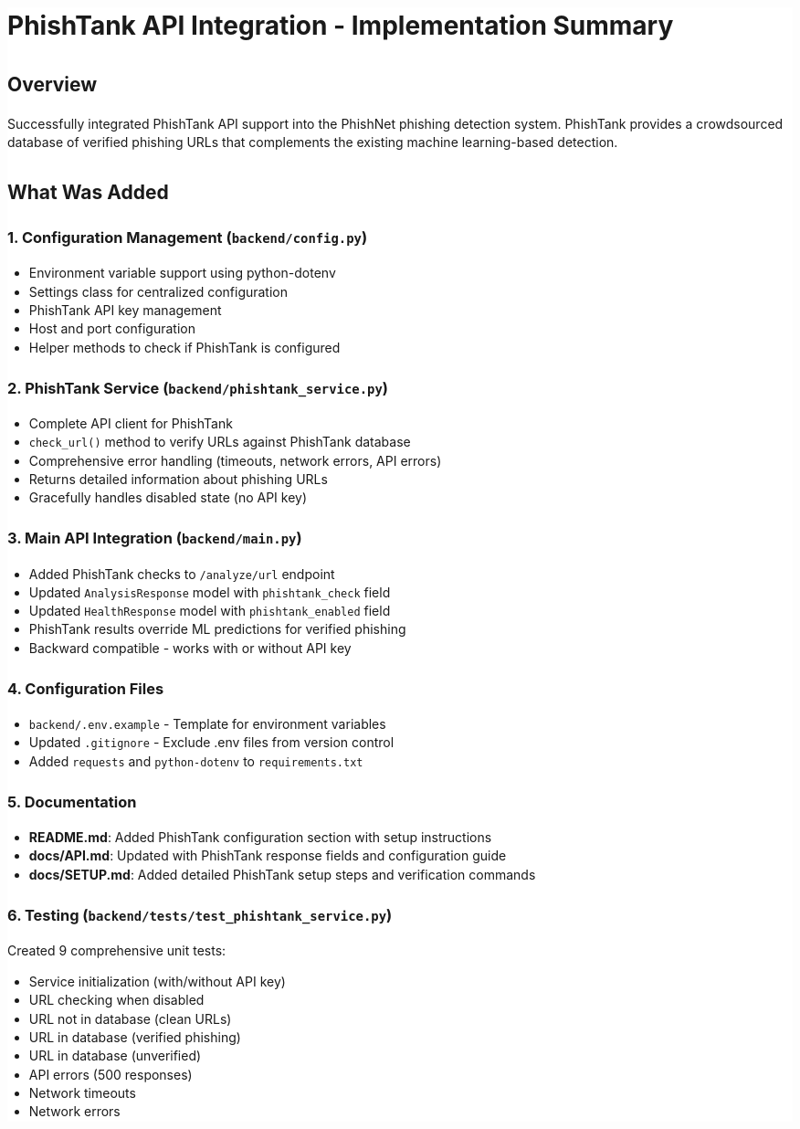 # PhishTank API Integration - Implementation Summary

## Overview
Successfully integrated PhishTank API support into the PhishNet phishing detection system. PhishTank provides a crowdsourced database of verified phishing URLs that complements the existing machine learning-based detection.

## What Was Added

### 1. Configuration Management (`backend/config.py`)
- Environment variable support using python-dotenv
- Settings class for centralized configuration
- PhishTank API key management
- Host and port configuration
- Helper methods to check if PhishTank is configured

### 2. PhishTank Service (`backend/phishtank_service.py`)
- Complete API client for PhishTank
- `check_url()` method to verify URLs against PhishTank database
- Comprehensive error handling (timeouts, network errors, API errors)
- Returns detailed information about phishing URLs
- Gracefully handles disabled state (no API key)

### 3. Main API Integration (`backend/main.py`)
- Added PhishTank checks to `/analyze/url` endpoint
- Updated `AnalysisResponse` model with `phishtank_check` field
- Updated `HealthResponse` model with `phishtank_enabled` field
- PhishTank results override ML predictions for verified phishing
- Backward compatible - works with or without API key

### 4. Configuration Files
- `backend/.env.example` - Template for environment variables
- Updated `.gitignore` - Exclude .env files from version control
- Added `requests` and `python-dotenv` to `requirements.txt`

### 5. Documentation
- **README.md**: Added PhishTank configuration section with setup instructions
- **docs/API.md**: Updated with PhishTank response fields and configuration guide
- **docs/SETUP.md**: Added detailed PhishTank setup steps and verification commands

### 6. Testing (`backend/tests/test_phishtank_service.py`)
Created 9 comprehensive unit tests:
- Service initialization (with/without API key)
- URL checking when disabled
- URL not in database (clean URLs)
- URL in database (verified phishing)
- URL in database (unverified)
- API errors (500 responses)
- Network timeouts
- Network errors
